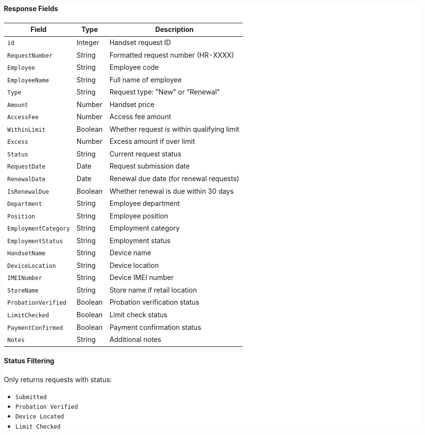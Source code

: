 #### Response Fields
| Field | Type | Description |
|-------|------|-------------|
| `id` | Integer | Handset request ID |
| `RequestNumber` | String | Formatted request number (HR-XXXX) |
| `Employee` | String | Employee code |
| `EmployeeName` | String | Full name of employee |
| `Type` | String | Request type: "New" or "Renewal" |
| `Amount` | Number | Handset price |
| `AccessFee` | Number | Access fee amount |
| `WithinLimit` | Boolean | Whether request is within qualifying limit |
| `Excess` | Number | Excess amount if over limit |
| `Status` | String | Current request status |
| `RequestDate` | Date | Request submission date |
| `RenewalDate` | Date | Renewal due date (for renewal requests) |
| `IsRenewalDue` | Boolean | Whether renewal is due within 30 days |
| `Department` | String | Employee department |
| `Position` | String | Employee position |
| `EmploymentCategory` | String | Employment category |
| `EmploymentStatus` | String | Employment status |
| `HandsetName` | String | Device name |
| `DeviceLocation` | String | Device location |
| `IMEINumber` | String | Device IMEI number |
| `StoreName` | String | Store name if retail location |
| `ProbationVerified` | Boolean | Probation verification status |
| `LimitChecked` | Boolean | Limit check status |
| `PaymentConfirmed` | Boolean | Payment confirmation status |
| `Notes` | String | Additional notes |

#### Status Filtering
Only returns requests with status:
- `Submitted`
- `Probation Verified`
- `Device Located`
- `Limit Checked`
